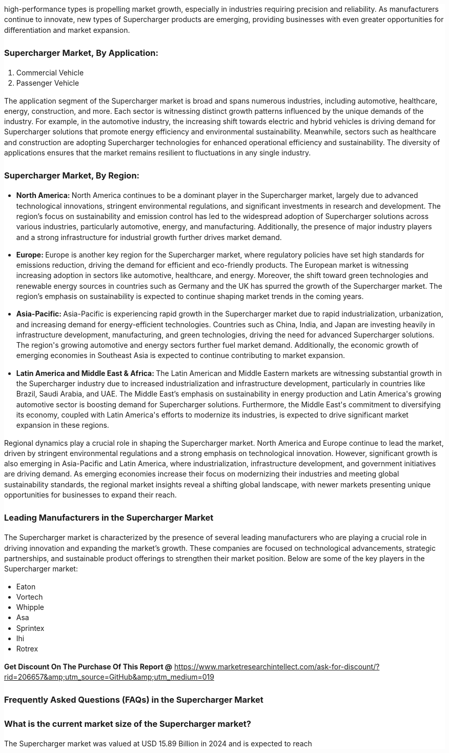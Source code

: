 high-performance types is propelling market growth, especially in industries requiring precision and reliability. As manufacturers continue to innovate, new types of ﻿Supercharger products are emerging, providing businesses with even greater opportunities for differentiation and market expansion.</p><h3>﻿Supercharger Market,&nbsp;By Application:</h3><ol><li>Commercial Vehicle<li> Passenger Vehicle</li></ol><p>The application segment of the ﻿Supercharger market is broad and spans numerous industries, including automotive, healthcare, energy, construction, and more. Each sector is witnessing distinct growth patterns influenced by the unique demands of the industry. For example, in the automotive industry, the increasing shift towards electric and hybrid vehicles is driving demand for ﻿Supercharger solutions that promote energy efficiency and environmental sustainability. Meanwhile, sectors such as healthcare and construction are adopting ﻿Supercharger technologies for enhanced operational efficiency and sustainability. The diversity of applications ensures that the market remains resilient to fluctuations in any single industry.</p><h3>﻿Supercharger Market, By Region:</h3><ul><li><p><strong>North America:&nbsp;</strong>North America continues to be a dominant player in the ﻿Supercharger market, largely due to advanced technological innovations, stringent environmental regulations, and significant investments in research and development. The region&rsquo;s focus on sustainability and emission control has led to the widespread adoption of ﻿Supercharger solutions across various industries, particularly automotive, energy, and manufacturing. Additionally, the presence of major industry players and a strong infrastructure for industrial growth further drives market demand.</p></li><li><p><strong><strong>Europe:&nbsp;</strong></strong>Europe is another key region for the ﻿Supercharger market, where regulatory policies have set high standards for emissions reduction, driving the demand for efficient and eco-friendly products. The European market is witnessing increasing adoption in sectors like automotive, healthcare, and energy. Moreover, the shift toward green technologies and renewable energy sources in countries such as Germany and the UK has spurred the growth of the ﻿Supercharger market. The region&rsquo;s emphasis on sustainability is expected to continue shaping market trends in the coming years.</p></li><li><p><strong><strong>Asia-Pacific:&nbsp;</strong></strong>Asia-Pacific is experiencing rapid growth in the ﻿Supercharger market due to rapid industrialization, urbanization, and increasing demand for energy-efficient technologies. Countries such as China, India, and Japan are investing heavily in infrastructure development, manufacturing, and green technologies, driving the need for advanced ﻿Supercharger solutions. The region's growing automotive and energy sectors further fuel market demand. Additionally, the economic growth of emerging economies in Southeast Asia is expected to continue contributing to market expansion.</p></li><li><p><strong><strong>Latin America and Middle East &amp; Africa:&nbsp;</strong></strong>The Latin American and Middle Eastern markets are witnessing substantial growth in the ﻿Supercharger industry due to increased industrialization and infrastructure development, particularly in countries like Brazil, Saudi Arabia, and UAE. The Middle East&rsquo;s emphasis on sustainability in energy production and Latin America's growing automotive sector is boosting demand for ﻿Supercharger solutions. Furthermore, the Middle East's commitment to diversifying its economy, coupled with Latin America's efforts to modernize its industries, is expected to drive significant market expansion in these regions.</p></li></ul><p>Regional dynamics play a crucial role in shaping the ﻿Supercharger market. North America and Europe continue to lead the market, driven by stringent environmental regulations and a strong emphasis on technological innovation. However, significant growth is also emerging in Asia-Pacific and Latin America, where industrialization, infrastructure development, and government initiatives are driving demand. As emerging economies increase their focus on modernizing their industries and meeting global sustainability standards, the regional market insights reveal a shifting global landscape, with newer markets presenting unique opportunities for businesses to expand their reach.</p><h3><strong>Leading Manufacturers in the ﻿Supercharger Market</strong></h3><p>The ﻿Supercharger market is characterized by the presence of several leading manufacturers who are playing a crucial role in driving innovation and expanding the market&rsquo;s growth. These companies are focused on technological advancements, strategic partnerships, and sustainable product offerings to strengthen their market position. Below are some of the key players in the ﻿Supercharger market:</p></div><div class="article-main__content" data-test-id="publishing-text-block"><ul><li><span class="">Eaton<li> Vortech<li> Whipple<li> Asa<li> Sprintex<li> Ihi<li> Rotrex</span></li></ul></div><div class="article-main__content" data-test-id="publishing-text-block"><p><span class="font-[700]"><strong>Get Discount On The Purchase Of This Report @</strong> <a href="https://www.marketresearchintellect.com/ask-for-discount/?rid=206657&amp;utm_source=GitHub&amp;utm_medium=019" data-fr-linked="true">https://www.marketresearchintellect.com/ask-for-discount/?rid=206657&amp;utm_source=GitHub&amp;utm_medium=019</a></span></p></div><div class="article-main__content" data-test-id="publishing-text-block"><h3><strong>Frequently Asked Questions (FAQs) in the ﻿Supercharger Market</strong></h3><h3><strong>What is the current market size of the ﻿Supercharger market?</strong></h3><p>The ﻿Supercharger market was valued at USD 15.89 Billion in 2024 and is expected to reach